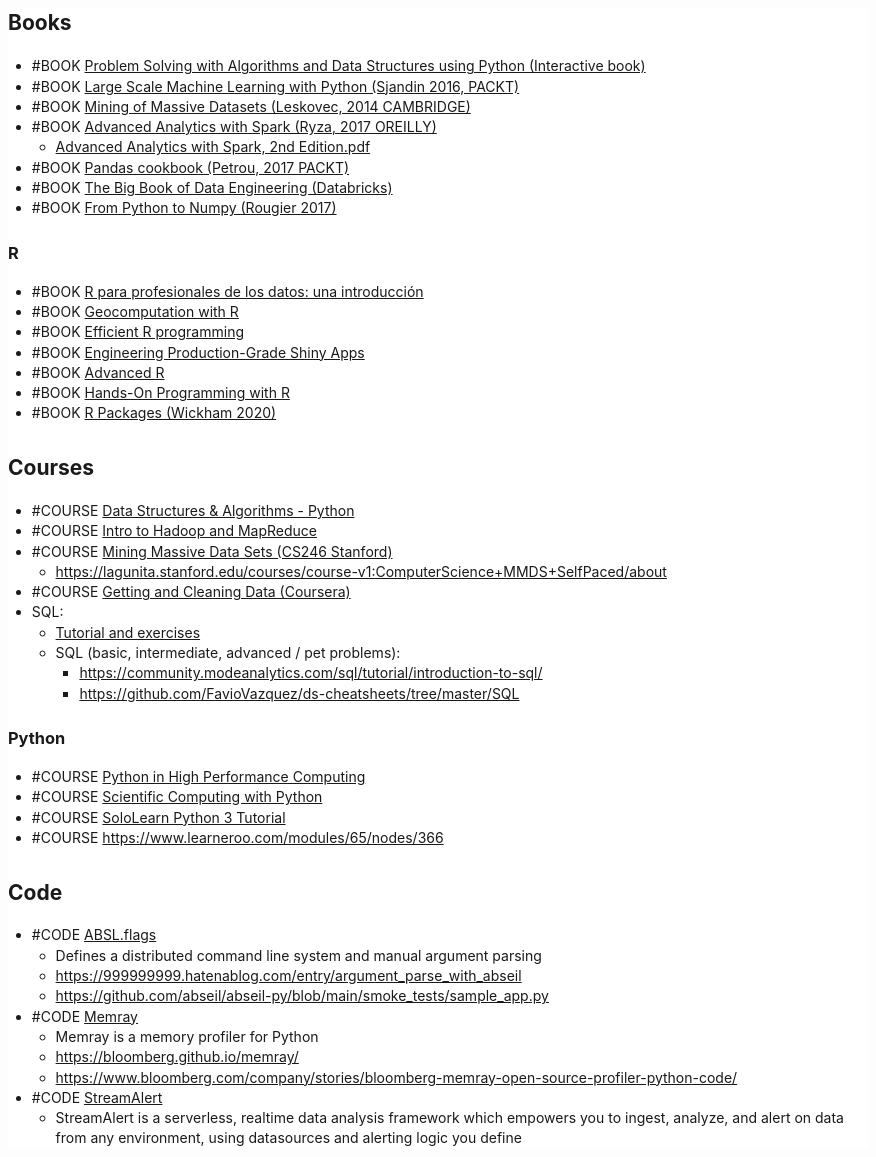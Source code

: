
## Books
- #BOOK [Problem Solving with Algorithms and Data Structures using Python (Interactive book)](https://runestone.academy/runestone/books/published/pythonds/index.html)
- #BOOK [Large Scale Machine Learning with Python (Sjandin 2016, PACKT)](https://www.packtpub.com/big-data-and-business-intelligence/large-scale-machine-learning-python)
- #BOOK [Mining of Massive Datasets (Leskovec, 2014 CAMBRIDGE)](http://www.mmds.org/)
- #BOOK [Advanced Analytics with Spark (Ryza, 2017 OREILLY)](http://shop.oreilly.com/product/0636920056591.do)
	- [Advanced Analytics with Spark, 2nd Edition.pdf](https://github.com/analystfreakabhi/btb_spark/blob/master/Advanced%20Analytics%20with%20Spark%2C%202nd%20Edition.pdf)
- #BOOK [Pandas cookbook (Petrou, 2017 PACKT)](https://packtpub.com/big-data-and-business-intelligence/pandas-cookbook)
- #BOOK [The Big Book of Data Engineering (Databricks)](https://databricks.com/p/ebook/the-big-book-of-data-engineering)
- #BOOK [From Python to Numpy (Rougier 2017)](http://www.labri.fr/perso/nrougier/from-python-to-numpy/)

### R
- #BOOK [R para profesionales de los datos: una introducción](https://www.datanalytics.com/libro_r/)
- #BOOK [Geocomputation with R](https://geocompr.robinlovelace.net/)
- #BOOK [Efficient R programming](https://csgillespie.github.io/efficientR/)
- #BOOK [Engineering Production-Grade Shiny Apps](https://engineering-shiny.org/)
- #BOOK [Advanced R](https://adv-r.hadley.nz/)
- #BOOK [Hands-On Programming with R](https://rstudio-education.github.io/hopr/)
- #BOOK [R Packages (Wickham 2020)](https://r-pkgs.org/)

## Courses
- #COURSE [Data Structures & Algorithms - Python](https://pythonschool.net/category/data-structures-algorithms.html)
- #COURSE [Intro to Hadoop and MapReduce](https://www.udacity.com/course/intro-to-hadoop-and-mapreduce--ud617)
- #COURSE [Mining Massive Data Sets (CS246 Stanford)](http://web.stanford.edu/class/cs246/)
	- https://lagunita.stanford.edu/courses/course-v1:ComputerScience+MMDS+SelfPaced/about
- #COURSE [Getting and Cleaning Data (Coursera)](https://www.coursera.org/learn/data-cleaning)
- SQL:
	- [Tutorial and exercises](http://sqlzoo.net)
	- SQL (basic, intermediate, advanced / pet problems): 
		- https://community.modeanalytics.com/sql/tutorial/introduction-to-sql/
		- https://github.com/FavioVazquez/ds-cheatsheets/tree/master/SQL

### Python
- #COURSE [Python in High Performance Computing](https://www.futurelearn.com/courses/python-in-hpc)
- #COURSE [Scientific Computing with Python](https://www.freecodecamp.org/learn/scientific-computing-with-python/)
- #COURSE [SoloLearn Python 3 Tutorial](https://www.sololearn.com/Course/Python/)
- #COURSE https://www.learneroo.com/modules/65/nodes/366

## Code
- #CODE [ABSL.flags](https://abseil.io/docs/python/guides/flags)
	- Defines a distributed command line system and manual argument parsing
	- https://999999999.hatenablog.com/entry/argument_parse_with_abseil
	- https://github.com/abseil/abseil-py/blob/main/smoke_tests/sample_app.py
- #CODE [Memray](https://github.com/bloomberg/memray)
	- Memray is a memory profiler for Python
	- https://bloomberg.github.io/memray/
	- https://www.bloomberg.com/company/stories/bloomberg-memray-open-source-profiler-python-code/
- #CODE [StreamAlert](https://github.com/airbnb/streamalert)
	- StreamAlert is a serverless, realtime data analysis framework which empowers you to ingest, analyze, and alert on data from any environment, using datasources and alerting logic you define